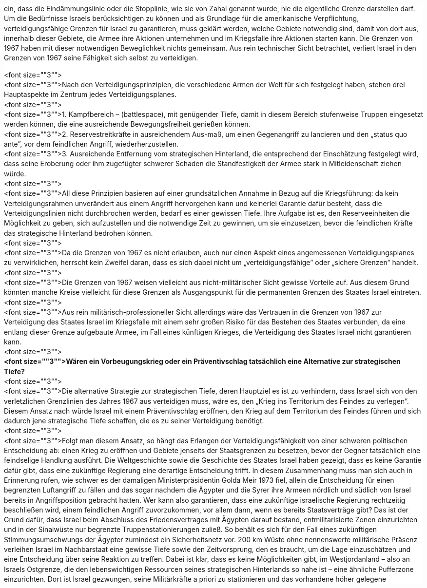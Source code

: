 ein, dass die Eindämmungslinie oder die Stopplinie, wie sie von Zahal genannt wurde, nie die eigentliche Grenze darstellen darf. Um die Bedürfnisse Israels berücksichtigen zu können und als Grundlage für die amerikanische Verpflichtung, verteidigungsfähige Grenzen für Israel zu garantieren, muss geklärt werden, welche Gebiete notwendig sind, damit von dort aus, innerhalb dieser Gebiete, die Armee ihre Aktionen unternehmen und im Kriegsfalle ihre Aktionen starten kann. Die Grenzen von 1967 haben mit dieser notwendigen Beweglichkeit nichts gemeinsam. Aus rein technischer Sicht betrachtet, verliert Israel in den Grenzen von 1967 seine Fähigkeit sich selbst zu verteidigen. </font></div><div><font size=""3""> </font></div><div><font size=""3"">Nach den Verteidigungsprinzipien, die verschiedene Armen der Welt für sich festgelegt haben, stehen drei Hauptaspekte im Zentrum jedes Verteidigungsplanes.</font></div><div><font size=""3""> </font></div><div><font size=""3""><span>1.<span> </span></span>Kampfbereich – (battlespace), mit genügender Tiefe, damit in diesem Bereich stufenweise Truppen eingesetzt werden können, die eine ausreichende Bewegungsfreiheit genießen können.</font></div><div><font size=""3""><span>2.<span> </span></span> Reservestreitkräfte in ausreichendem Aus-maß, um einen Gegenangriff zu lancieren und den „status quo ante”, vor dem feindlichen Angriff, wiederherzustellen.</font></div><div><font size=""3""><span>3.<span> </span></span> Ausreichende Entfernung vom strategischen Hinterland, die entsprechend der Einschätzung festgelegt wird, dass seine Eroberung oder ihm zugefügter schwerer Schaden die Standfestigkeit der Armee stark in Mitleidenschaft ziehen würde.</font></div><div><font size=""3""> </font></div><div><font size=""3"">All diese Prinzipien basieren auf einer grundsätzlichen Annahme in Bezug auf die Kriegsführung: da kein Verteidigungsrahmen unverändert aus einem Angriff hervorgehen kann und keinerlei Garantie dafür besteht, dass die Verteidigungslinien nicht durchbrochen werden, bedarf es einer gewissen Tiefe. Ihre Aufgabe ist es, den Reserveeinheiten die Möglichkeit zu geben, sich aufzustellen und die notwendige Zeit zu gewinnen, um sie einzusetzen, bevor die feindlichen Kräfte das strategische Hinterland bedrohen können. </font></div><div><font size=""3""> </font></div><div><font size=""3"">Da die Grenzen von 1967 es nicht erlauben, auch nur einen Aspekt eines angemessenen Verteidigungsplanes zu verwirklichen, herrscht kein Zweifel daran, dass es sich dabei nicht um „verteidigungsfähige” oder „sichere Grenzen” handelt.</font></div><div><font size=""3""> </font></div><div><font size=""3"">Die Grenzen von 1967 weisen vielleicht aus nicht-militärischer Sicht gewisse Vorteile auf. Aus diesem Grund könnten manche Kreise vielleicht für diese Grenzen als Ausgangspunkt für die permanenten Grenzen des Staates Israel eintreten.</font></div><div><font size=""3""> </font></div><div><font size=""3"">Aus rein militärisch-professioneller Sicht allerdings wäre das Vertrauen in die Grenzen von 1967 zur Verteidigung des Staates Israel im Kriegsfalle mit einem sehr großen Risiko für das Bestehen des Staates verbunden, da eine entlang dieser Grenze aufgebaute Armee, im Fall eines künftigen Krieges, die Verteidigung des Staates Israel nicht garantieren kann.</font></div><div><font size=""3""> </font></div><div>**<font size=""3"">Wären ein Vorbeugungskrieg oder ein Präventivschlag tatsächlich eine Alternative zur strategischen Tiefe?</font>**</div><div><font size=""3""> </font></div><div><font size=""3"">Die alternative Strategie zur strategischen Tiefe, deren Hauptziel es ist zu verhindern, dass Israel sich von den verletzlichen Grenzlinien des Jahres 1967 aus verteidigen muss, wäre es, den „Krieg ins Territorium des Feindes zu verlegen”. Diesem Ansatz nach würde Israel mit einem Präventivschlag eröffnen, den Krieg auf dem Territorium des Feindes führen und sich dadurch jene strategische Tiefe schaffen, die es zu seiner Verteidigung benötigt.</font></div><div><font size=""3""> </font></div><div><font size=""3"">Folgt man diesem Ansatz, so hängt das Erlangen der Verteidigungsfähigkeit von einer schweren politischen Entscheidung ab: einen Krieg zu eröffnen und Gebiete jenseits der Staatsgrenzen zu besetzen, bevor der Gegner tatsächlich eine feindselige Handlung ausführt. Die Weltgeschichte sowie die Geschichte des Staates Israel haben gezeigt, dass es keine Garantie dafür gibt, dass eine zukünftige Regierung eine derartige Entscheidung trifft. In diesem Zusammenhang muss man sich auch in Erinnerung rufen, wie schwer es der damaligen Ministerpräsidentin Golda Meir 1973 fiel, allein die Entscheidung für einen begrenzten Luftangriff zu fällen und das sogar nachdem die Ägypter und die Syrer ihre Armeen nördlich und südlich von Israel bereits in Angriffsposition gebracht hatten. Wer kann also garantieren, dass eine zukünftige israelische Regierung rechtzeitig beschließen wird, einem feindlichen Angriff zuvorzukommen, vor allem dann, wenn es bereits Staatsverträge gibt? Das ist der Grund dafür, dass Israel beim Abschluss des Friedensvertrages mit Ägypten darauf bestand, entmilitarisierte Zonen einzurichten und in der Sinaiwüste nur begrenzte Truppenstationierungen zuließ. So behält es sich für den Fall eines zukünftigen Stimmungsumschwungs der Ägypter zumindest ein Sicherheitsnetz vor. 200 km Wüste ohne nennenswerte militärische Präsenz verleihen Israel im Nachbarstaat eine gewisse Tiefe sowie den Zeitvorsprung, den es braucht, um die Lage einzuschätzen und eine Entscheidung über seine Reaktion zu treffen. Dabei ist klar, dass es keine Möglichkeiten gibt, im Westjordanland – also an Israels Ostgrenze, die den lebenswichtigen Ressourcen seines strategischen Hinterlands so nahe ist – eine ähnliche Pufferzone einzurichten. Dort ist Israel gezwungen, seine Militärkräfte a priori zu stationieren und das vorhandene höher gelegene